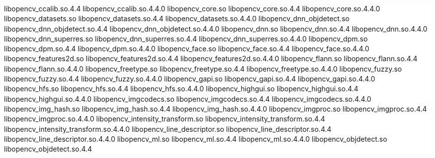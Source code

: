 libopencv_ccalib.so.4.4
libopencv_ccalib.so.4.4.0
libopencv_core.so
libopencv_core.so.4.4
libopencv_core.so.4.4.0
libopencv_datasets.so
libopencv_datasets.so.4.4
libopencv_datasets.so.4.4.0
libopencv_dnn_objdetect.so
libopencv_dnn_objdetect.so.4.4
libopencv_dnn_objdetect.so.4.4.0
libopencv_dnn.so
libopencv_dnn.so.4.4
libopencv_dnn.so.4.4.0
libopencv_dnn_superres.so
libopencv_dnn_superres.so.4.4
libopencv_dnn_superres.so.4.4.0
libopencv_dpm.so
libopencv_dpm.so.4.4
libopencv_dpm.so.4.4.0
libopencv_face.so
libopencv_face.so.4.4
libopencv_face.so.4.4.0
libopencv_features2d.so
libopencv_features2d.so.4.4
libopencv_features2d.so.4.4.0
libopencv_flann.so
libopencv_flann.so.4.4
libopencv_flann.so.4.4.0
libopencv_freetype.so
libopencv_freetype.so.4.4
libopencv_freetype.so.4.4.0
libopencv_fuzzy.so
libopencv_fuzzy.so.4.4
libopencv_fuzzy.so.4.4.0
libopencv_gapi.so
libopencv_gapi.so.4.4
libopencv_gapi.so.4.4.0
libopencv_hfs.so
libopencv_hfs.so.4.4
libopencv_hfs.so.4.4.0
libopencv_highgui.so
libopencv_highgui.so.4.4
libopencv_highgui.so.4.4.0
libopencv_imgcodecs.so
libopencv_imgcodecs.so.4.4
libopencv_imgcodecs.so.4.4.0
libopencv_img_hash.so
libopencv_img_hash.so.4.4
libopencv_img_hash.so.4.4.0
libopencv_imgproc.so
libopencv_imgproc.so.4.4
libopencv_imgproc.so.4.4.0
libopencv_intensity_transform.so
libopencv_intensity_transform.so.4.4
libopencv_intensity_transform.so.4.4.0
libopencv_line_descriptor.so
libopencv_line_descriptor.so.4.4
libopencv_line_descriptor.so.4.4.0
libopencv_ml.so
libopencv_ml.so.4.4
libopencv_ml.so.4.4.0
libopencv_objdetect.so
libopencv_objdetect.so.4.4